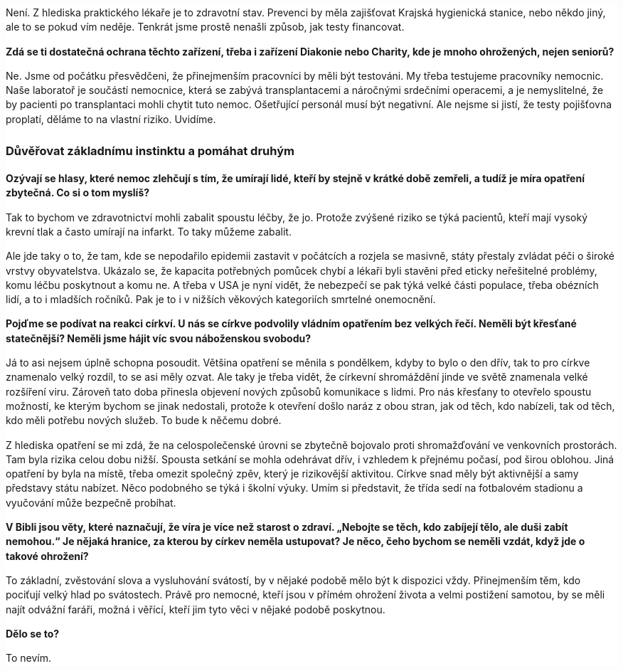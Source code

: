 Není. Z hlediska praktického lékaře je to zdravotní stav. Prevenci by měla zajišťovat Krajská hygienická stanice, nebo někdo jiný, ale to se pokud vím neděje. Tenkrát jsme prostě nenašli způsob, jak testy financovat.

**Zdá se ti dostatečná ochrana těchto zařízení, třeba i zařízení Diakonie nebo Charity, kde je mnoho ohrožených, nejen seniorů?**

Ne. Jsme od počátku přesvědčeni, že přinejmenším pracovníci by měli být testováni. My třeba testujeme pracovníky nemocnic. Naše laboratoř je součástí nemocnice, která se zabývá transplantacemi a náročnými srdečními operacemi, a je nemyslitelné, že by pacienti po transplantaci mohli chytit tuto nemoc. Ošetřující personál musí být negativní. Ale nejsme si jistí, že testy pojišťovna proplatí, děláme to na vlastní riziko. Uvidíme.

### Důvěřovat základnímu instinktu a pomáhat druhým

**Ozývají se hlasy, které nemoc zlehčují s tím, že umírají lidé, kteří by stejně v krátké době zemřeli, a tudíž je míra opatření zbytečná. Co si o tom myslíš?**

Tak to bychom ve zdravotnictví mohli zabalit spoustu léčby, že jo. Protože zvýšené riziko se týká pacientů, kteří mají vysoký krevní tlak a často umírají na infarkt. To taky můžeme zabalit.

Ale jde taky o to, že tam, kde se nepodařilo epidemii zastavit v počátcích a rozjela se masivně, státy přestaly zvládat péči o široké vrstvy obyvatelstva. Ukázalo se, že kapacita potřebných pomůcek chybí a lékaři byli stavěni před eticky neřešitelné problémy, komu léčbu poskytnout a komu ne. A třeba v USA je nyní vidět, že nebezpečí se pak týká velké části populace, třeba obézních lidí, a to i mladších ročníků. Pak je to i v nižších věkových kategoriích smrtelné onemocnění.

**Pojďme se podívat na reakci církví. U nás se církve podvolily vládním opatřením bez velkých řečí. Neměli být křesťané statečnější? Neměli jsme hájit víc svou náboženskou svobodu?**

Já to asi nejsem úplně schopna posoudit. Většina opatření se měnila s pondělkem, kdyby to bylo o den dřív, tak to pro církve znamenalo velký rozdíl, to se asi měly ozvat. Ale taky je třeba vidět, že církevní shromáždění jinde ve světě znamenala velké rozšíření viru. Zároveň tato doba přinesla objevení nových způsobů komunikace s lidmi. Pro nás křesťany to otevřelo spoustu možností, ke kterým bychom se jinak nedostali, protože k otevření došlo naráz z obou stran, jak od těch, kdo nabízeli, tak od těch, kdo měli potřebu nových služeb. To bude k něčemu dobré. 

Z hlediska opatření se mi zdá, že na celospolečenské úrovni se zbytečně bojovalo proti shromažďování ve venkovních prostorách. Tam byla rizika celou dobu nižší. Spousta setkání se mohla odehrávat dřív, i vzhledem k přejnému počasí, pod širou oblohou. Jiná opatření by byla na místě, třeba omezit společný zpěv, který je rizikovější aktivitou. Církve snad měly být aktivnější a samy představy státu nabízet. Něco podobného se týká i školní výuky. Umím si představit, že třída sedí na fotbalovém stadionu a vyučování může bezpečně probíhat.

**V Bibli jsou věty, které naznačují, že víra je více než starost o zdraví. „Nebojte se těch, kdo zabíjejí tělo, ale duši zabít nemohou.“ Je nějaká hranice, za kterou by církev neměla ustupovat? Je něco, čeho bychom se neměli vzdát, když jde o takové ohrožení?**

To základní, zvěstování slova a vysluhování svátostí, by v nějaké podobě mělo být k dispozici vždy. Přinejmenším těm, kdo pociťují velký hlad po svátostech. Právě pro nemocné, kteří jsou v přímém ohrožení života a velmi postižení samotou, by se měli najít odvážní faráři, možná i věřící, kteří jim tyto věci v nějaké podobě poskytnou.

**Dělo se to?**

To nevím.
